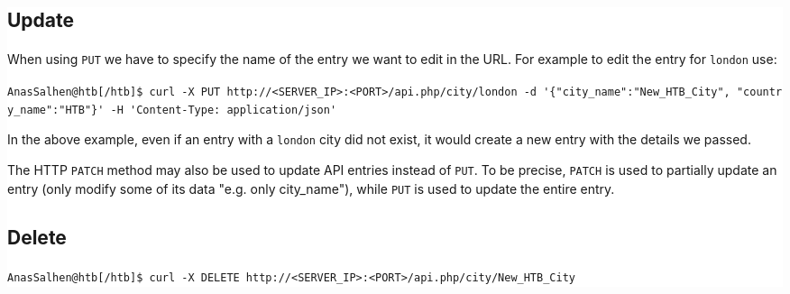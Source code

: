 ## Update
When using `PUT` we have to specify the name of the entry we want to edit in the URL. For example to edit the entry for `london` use:
```shell-session
AnasSalhen@htb[/htb]$ curl -X PUT http://<SERVER_IP>:<PORT>/api.php/city/london -d '{"city_name":"New_HTB_City", "country_name":"HTB"}' -H 'Content-Type: application/json'
```
In the above example, even if an entry with a `london` city did not exist, it would create a new entry with the details we passed.

The HTTP `PATCH` method may also be used to update API entries instead of `PUT`. To be precise, `PATCH` is used to partially update an entry (only modify some of its data "e.g. only city_name"), while `PUT` is used to update the entire entry.

## Delete
```shell-session
AnasSalhen@htb[/htb]$ curl -X DELETE http://<SERVER_IP>:<PORT>/api.php/city/New_HTB_City
```
